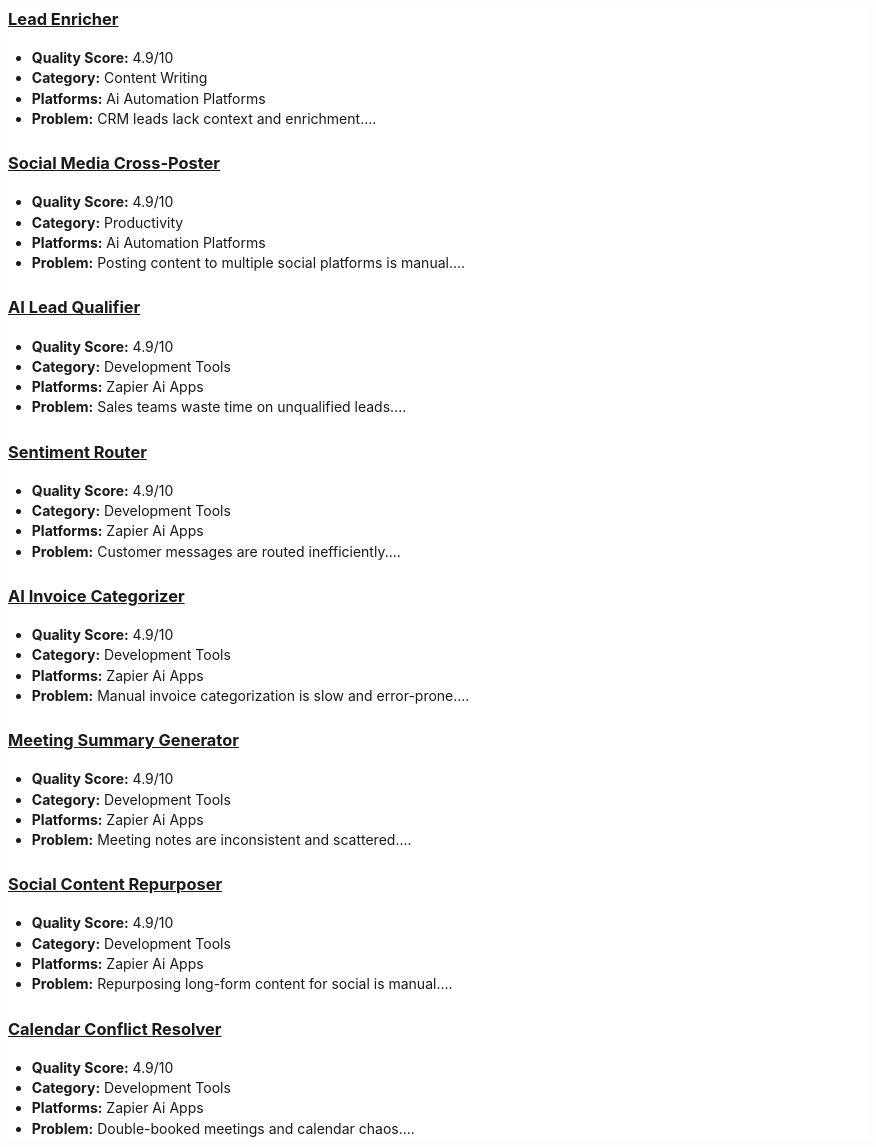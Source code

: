 ### [Lead Enricher](../../content-writing/lead-enricher/)
- **Quality Score:** 4.9/10
- **Category:** Content Writing
- **Platforms:** Ai Automation Platforms
- **Problem:** CRM leads lack context and enrichment....

### [Social Media Cross-Poster](../../productivity/social-media-cross-poster/)
- **Quality Score:** 4.9/10
- **Category:** Productivity
- **Platforms:** Ai Automation Platforms
- **Problem:** Posting content to multiple social platforms is manual....

### [AI Lead Qualifier](../../development-tools/ai-lead-qualifier/)
- **Quality Score:** 4.9/10
- **Category:** Development Tools
- **Platforms:** Zapier Ai Apps
- **Problem:** Sales teams waste time on unqualified leads....

### [Sentiment Router](../../development-tools/sentiment-router/)
- **Quality Score:** 4.9/10
- **Category:** Development Tools
- **Platforms:** Zapier Ai Apps
- **Problem:** Customer messages are routed inefficiently....

### [AI Invoice Categorizer](../../development-tools/ai-invoice-categorizer/)
- **Quality Score:** 4.9/10
- **Category:** Development Tools
- **Platforms:** Zapier Ai Apps
- **Problem:** Manual invoice categorization is slow and error-prone....

### [Meeting Summary Generator](../../development-tools/meeting-summary-generator/)
- **Quality Score:** 4.9/10
- **Category:** Development Tools
- **Platforms:** Zapier Ai Apps
- **Problem:** Meeting notes are inconsistent and scattered....

### [Social Content Repurposer](../../development-tools/social-content-repurposer/)
- **Quality Score:** 4.9/10
- **Category:** Development Tools
- **Platforms:** Zapier Ai Apps
- **Problem:** Repurposing long-form content for social is manual....

### [Calendar Conflict Resolver](../../development-tools/calendar-conflict-resolver/)
- **Quality Score:** 4.9/10
- **Category:** Development Tools
- **Platforms:** Zapier Ai Apps
- **Problem:** Double-booked meetings and calendar chaos....
